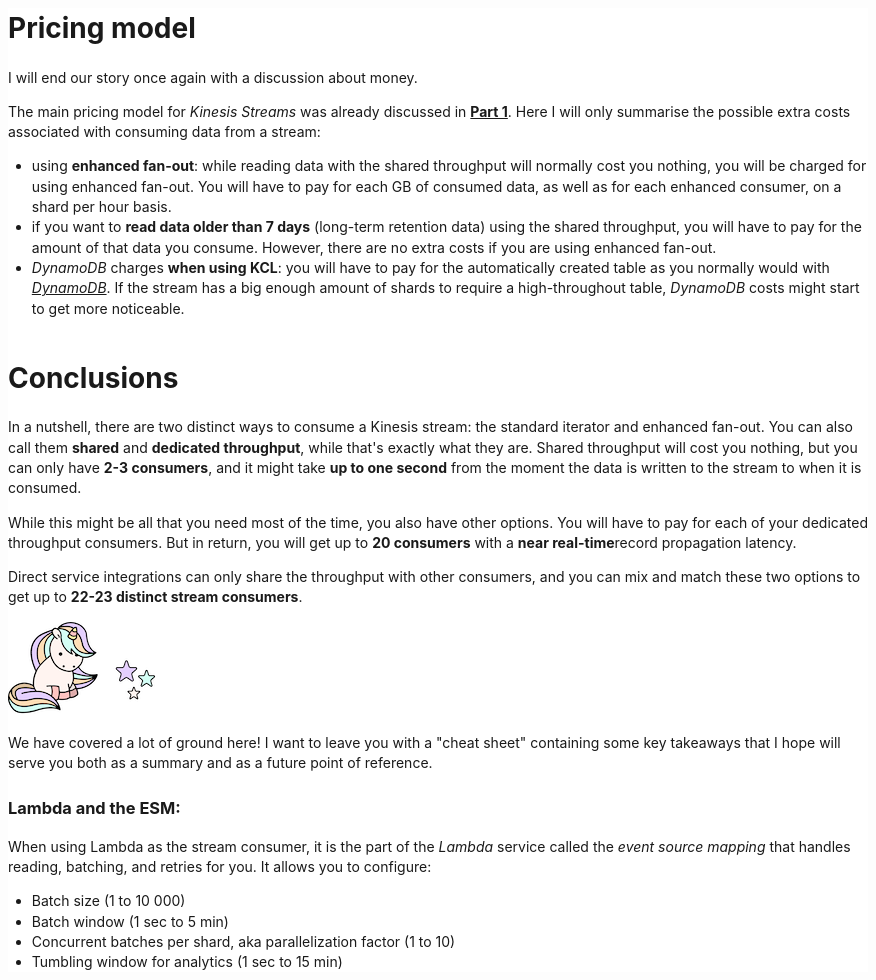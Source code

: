 

# Pricing model

I will end our story once again with a discussion about money.

The main pricing model for _Kinesis Streams_ was already discussed in **[Part 1](https://dev.solita.fi/2020/05/28/kinesis-streams-part-1.html#pricing-model)**. Here I will only summarise the possible extra costs associated with consuming data from a stream:

- using **enhanced fan-out**: while reading data with the shared throughput will normally cost you nothing, you will be charged for using enhanced fan-out. You will have to pay for each GB of consumed data, as well as for each enhanced consumer, on a shard per hour basis.
- if you want to **read data older than 7 days** (long-term retention data) using the shared throughput, you will have to pay for the amount of that data you consume. However, there are no extra costs if you are using enhanced fan-out.
- _DynamoDB_ charges **when using KCL**: you will have to pay for the automatically created table as you normally would with [_DynamoDB_](https://aws.amazon.com/dynamodb/pricing/provisioned/). If the stream has a big enough amount of shards to require a high-throughout table, _DynamoDB_ costs might start to get more noticeable.


# Conclusions

In a nutshell, there are two distinct ways to consume a Kinesis stream: the standard iterator and enhanced fan-out. You can also call them **shared** and **dedicated throughput**, while that's exactly what they are. Shared throughput will cost you nothing, but you can only have **2-3 consumers**, and it might take **up to one second** from the moment the data is written to the stream to when it is consumed.

While this might be all that you need most of the time, you also have other options. You will have to pay for each of your dedicated throughput consumers.  But in return, you will get up to **20 consumers** with a **near real-time**record propagation latency.

Direct service integrations can only share the throughput with other consumers, and you can mix and match these two options to get up to **22-23 distinct stream consumers**.


![unicorn](/img/kinesis/unicorn.png)


We have covered a lot of ground here! I want to leave you with a "cheat sheet" containing some key takeaways that I hope will serve you both as a summary and as a future point of reference.


### Lambda and the ESM: 
When using Lambda as the stream consumer, it is the part of the _Lambda_ service called the _event source mapping_ that handles reading, batching, and retries for you. It allows you to configure:
- Batch size (1 to 10 000)
- Batch window (1 sec to 5 min)
- Concurrent batches per shard, aka parallelization factor (1 to 10)
- Tumbling window for analytics (1 sec to 15 min)
